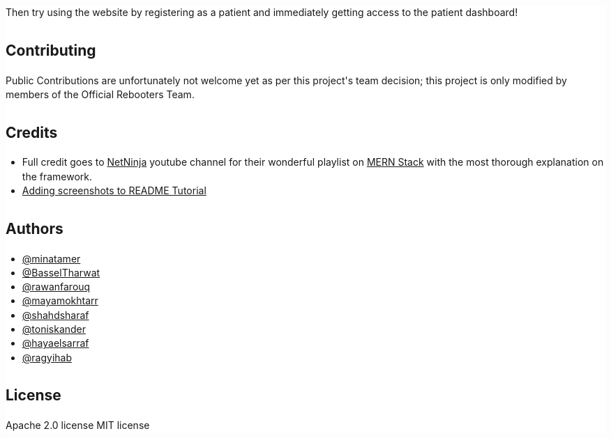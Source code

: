 Then try using the website by registering as a patient and immediately getting access to the patient dashboard!
## Contributing

Public Contributions are unfortunately not welcome yet as per this project's team decision; this project is only modified by members of the Official Rebooters Team.


## Credits
 - Full credit goes to [NetNinja](https://www.youtube.com/@NetNinja) youtube channel for their wonderful playlist on [MERN Stack](https://www.youtube.com/watch?v=98BzS5Oz5E4&list=PL4cUxeGkcC9iJ_KkrkBZWZRHVwnzLIoUE&index=1&ab_channel=NetNinja) with the most thorough explanation on the framework.
 - [Adding screenshots to README Tutorial](https://www.youtube.com/watch?v=Ljj1wGFJqPY&ab_channel=SeanCDavis)

## Authors

- [@minatamer](https://github.com/minatamer)
- [@BasselTharwat](https://github.com/BasselTharwat)
- [@rawanfarouq](https://github.com/rawanfarouq)
- [@mayamokhtarr](https://github.com/mayamokhtarr)
- [@shahdsharaf](https://github.com/shahdsharaf)
- [@toniskander](https://github.com/toniskander)
- [@hayaelsarraf](https://github.com/hayaelsarraf)
- [@ragyihab](https://github.com/ragyihab)


## License

Apache 2.0 license 
MIT license

